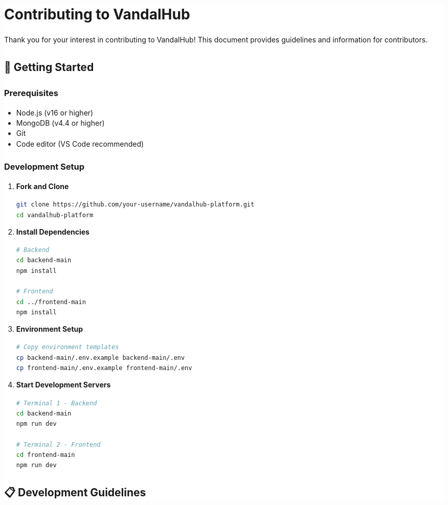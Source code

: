 # Contributing to VandalHub

Thank you for your interest in contributing to VandalHub! This document provides guidelines and information for contributors.

## 🚀 Getting Started

### Prerequisites
- Node.js (v16 or higher)
- MongoDB (v4.4 or higher)
- Git
- Code editor (VS Code recommended)

### Development Setup

1. **Fork and Clone**
   ```bash
   git clone https://github.com/your-username/vandalhub-platform.git
   cd vandalhub-platform
   ```

2. **Install Dependencies**
   ```bash
   # Backend
   cd backend-main
   npm install
   
   # Frontend
   cd ../frontend-main
   npm install
   ```

3. **Environment Setup**
   ```bash
   # Copy environment templates
   cp backend-main/.env.example backend-main/.env
   cp frontend-main/.env.example frontend-main/.env
   ```

4. **Start Development Servers**
   ```bash
   # Terminal 1 - Backend
   cd backend-main
   npm run dev
   
   # Terminal 2 - Frontend
   cd frontend-main
   npm run dev
   ```

## 📋 Development Guidelines
